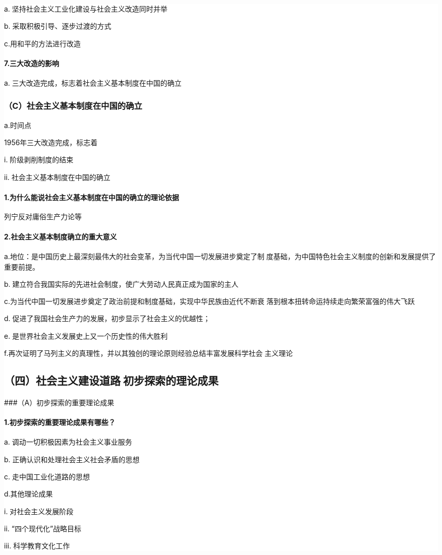 a. 坚持社会主义工业化建设与社会主义改造同时并举

b. 采取积极引导、逐步过渡的方式

c.用和平的方法进行改造


#### 7.三大改造的影响

a. 三大改造完成，标志着社会主义基本制度在中国的确立

### （C）社会主义基本制度在中国的确立

a.时间点

1956年三大改造完成，标志着

i. 阶级剥削制度的结束

ii. 社会主义基本制度在中国的确立

#### 1.为什么能说社会主义基本制度在中国的确立的理论依据
列宁反对庸俗生产力论等

#### 2.社会主义基本制度确立的重大意义

a.地位：是中国历史上最深刻最伟大的社会变革，为当代中国一切发展进步奠定了制
度基础，为中国特色社会主义制度的创新和发展提供了重要前提。

b. 建立符合我国实际的先进社会制度，使广大劳动人民真正成为国家的主人

c.为当代中国一切发展进步奠定了政治前提和制度基础，实现中华民族由近代不断衰
落到根本扭转命运持续走向繁荣富强的伟大飞跃

d. 促进了我国社会生产力的发展，初步显示了社会主义的优越性；

e. 是世界社会主义发展史上又一个历史性的伟大胜利

f.再次证明了马列主义的真理性，并以其独创的理论原则经验总结丰富发展科学社会
主义理论

## （四）社会主义建设道路 初步探索的理论成果

###（A）初步探索的重要理论成果

#### 1.初步探索的重要理论成果有哪些？

a. 调动一切积极因素为社会主义事业服务

b. 正确认识和处理社会主义社会矛盾的思想

c. 走中国工业化道路的思想

d.其他理论成果

i. 对社会主义发展阶段

ii. “四个现代化”战略目标

iii. 科学教育文化工作

